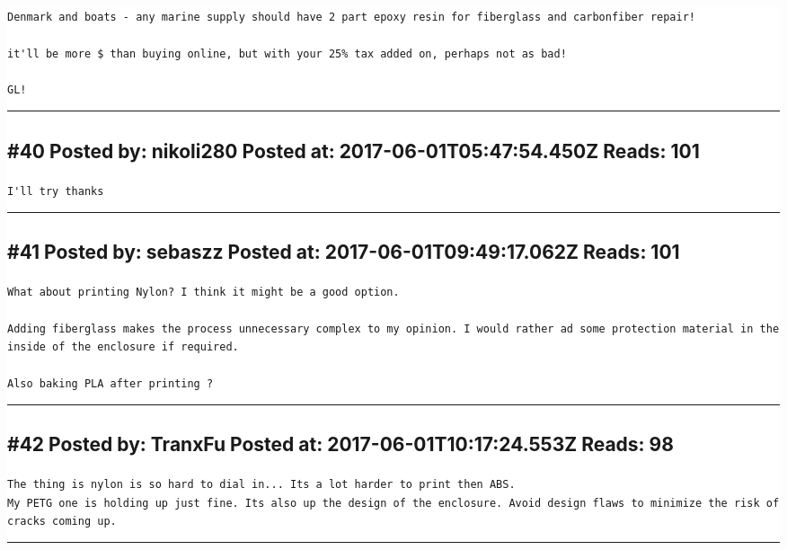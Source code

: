 ```
Denmark and boats - any marine supply should have 2 part epoxy resin for fiberglass and carbonfiber repair!

it'll be more $ than buying online, but with your 25% tax added on, perhaps not as bad!

GL!
```

---
## \#40 Posted by: nikoli280 Posted at: 2017-06-01T05:47:54.450Z Reads: 101

```
I'll try thanks
```

---
## \#41 Posted by: sebaszz Posted at: 2017-06-01T09:49:17.062Z Reads: 101

```
What about printing Nylon? I think it might be a good option. 

Adding fiberglass makes the process unnecessary complex to my opinion. I would rather ad some protection material in the inside of the enclosure if required.

Also baking PLA after printing ?
```

---
## \#42 Posted by: TranxFu Posted at: 2017-06-01T10:17:24.553Z Reads: 98

```
The thing is nylon is so hard to dial in... Its a lot harder to print then ABS. 
My PETG one is holding up just fine. Its also up the design of the enclosure. Avoid design flaws to minimize the risk of cracks coming up.
```

---
